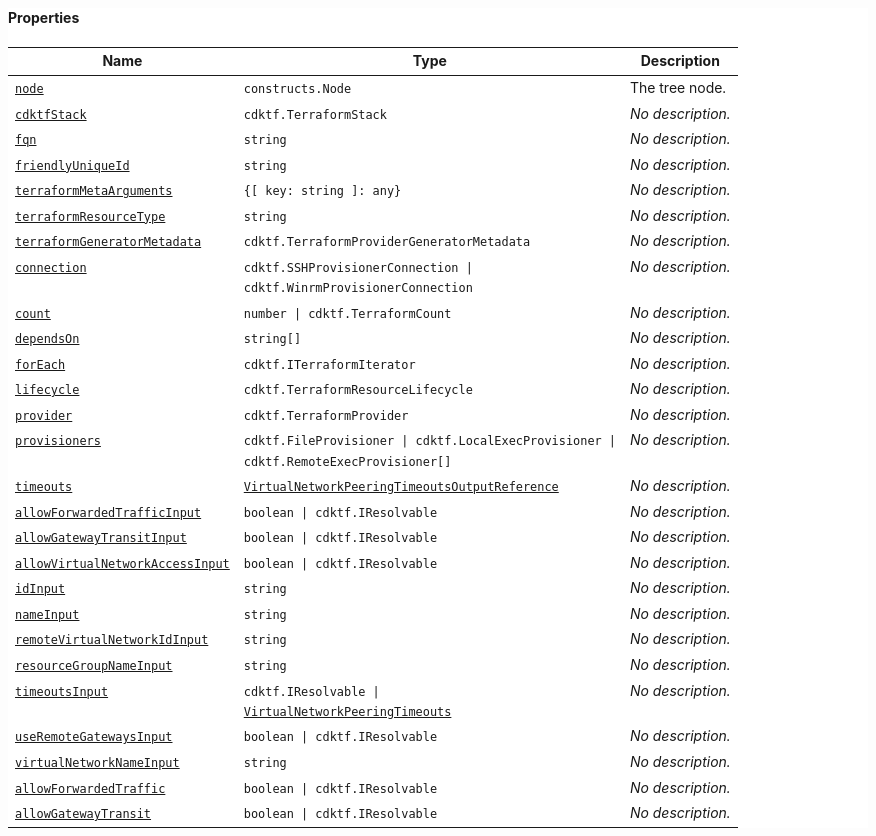
#### Properties <a name="Properties" id="Properties"></a>

| **Name** | **Type** | **Description** |
| --- | --- | --- |
| <code><a href="#@cdktf/provider-azurestack.virtualNetworkPeering.VirtualNetworkPeering.property.node">node</a></code> | <code>constructs.Node</code> | The tree node. |
| <code><a href="#@cdktf/provider-azurestack.virtualNetworkPeering.VirtualNetworkPeering.property.cdktfStack">cdktfStack</a></code> | <code>cdktf.TerraformStack</code> | *No description.* |
| <code><a href="#@cdktf/provider-azurestack.virtualNetworkPeering.VirtualNetworkPeering.property.fqn">fqn</a></code> | <code>string</code> | *No description.* |
| <code><a href="#@cdktf/provider-azurestack.virtualNetworkPeering.VirtualNetworkPeering.property.friendlyUniqueId">friendlyUniqueId</a></code> | <code>string</code> | *No description.* |
| <code><a href="#@cdktf/provider-azurestack.virtualNetworkPeering.VirtualNetworkPeering.property.terraformMetaArguments">terraformMetaArguments</a></code> | <code>{[ key: string ]: any}</code> | *No description.* |
| <code><a href="#@cdktf/provider-azurestack.virtualNetworkPeering.VirtualNetworkPeering.property.terraformResourceType">terraformResourceType</a></code> | <code>string</code> | *No description.* |
| <code><a href="#@cdktf/provider-azurestack.virtualNetworkPeering.VirtualNetworkPeering.property.terraformGeneratorMetadata">terraformGeneratorMetadata</a></code> | <code>cdktf.TerraformProviderGeneratorMetadata</code> | *No description.* |
| <code><a href="#@cdktf/provider-azurestack.virtualNetworkPeering.VirtualNetworkPeering.property.connection">connection</a></code> | <code>cdktf.SSHProvisionerConnection \| cdktf.WinrmProvisionerConnection</code> | *No description.* |
| <code><a href="#@cdktf/provider-azurestack.virtualNetworkPeering.VirtualNetworkPeering.property.count">count</a></code> | <code>number \| cdktf.TerraformCount</code> | *No description.* |
| <code><a href="#@cdktf/provider-azurestack.virtualNetworkPeering.VirtualNetworkPeering.property.dependsOn">dependsOn</a></code> | <code>string[]</code> | *No description.* |
| <code><a href="#@cdktf/provider-azurestack.virtualNetworkPeering.VirtualNetworkPeering.property.forEach">forEach</a></code> | <code>cdktf.ITerraformIterator</code> | *No description.* |
| <code><a href="#@cdktf/provider-azurestack.virtualNetworkPeering.VirtualNetworkPeering.property.lifecycle">lifecycle</a></code> | <code>cdktf.TerraformResourceLifecycle</code> | *No description.* |
| <code><a href="#@cdktf/provider-azurestack.virtualNetworkPeering.VirtualNetworkPeering.property.provider">provider</a></code> | <code>cdktf.TerraformProvider</code> | *No description.* |
| <code><a href="#@cdktf/provider-azurestack.virtualNetworkPeering.VirtualNetworkPeering.property.provisioners">provisioners</a></code> | <code>cdktf.FileProvisioner \| cdktf.LocalExecProvisioner \| cdktf.RemoteExecProvisioner[]</code> | *No description.* |
| <code><a href="#@cdktf/provider-azurestack.virtualNetworkPeering.VirtualNetworkPeering.property.timeouts">timeouts</a></code> | <code><a href="#@cdktf/provider-azurestack.virtualNetworkPeering.VirtualNetworkPeeringTimeoutsOutputReference">VirtualNetworkPeeringTimeoutsOutputReference</a></code> | *No description.* |
| <code><a href="#@cdktf/provider-azurestack.virtualNetworkPeering.VirtualNetworkPeering.property.allowForwardedTrafficInput">allowForwardedTrafficInput</a></code> | <code>boolean \| cdktf.IResolvable</code> | *No description.* |
| <code><a href="#@cdktf/provider-azurestack.virtualNetworkPeering.VirtualNetworkPeering.property.allowGatewayTransitInput">allowGatewayTransitInput</a></code> | <code>boolean \| cdktf.IResolvable</code> | *No description.* |
| <code><a href="#@cdktf/provider-azurestack.virtualNetworkPeering.VirtualNetworkPeering.property.allowVirtualNetworkAccessInput">allowVirtualNetworkAccessInput</a></code> | <code>boolean \| cdktf.IResolvable</code> | *No description.* |
| <code><a href="#@cdktf/provider-azurestack.virtualNetworkPeering.VirtualNetworkPeering.property.idInput">idInput</a></code> | <code>string</code> | *No description.* |
| <code><a href="#@cdktf/provider-azurestack.virtualNetworkPeering.VirtualNetworkPeering.property.nameInput">nameInput</a></code> | <code>string</code> | *No description.* |
| <code><a href="#@cdktf/provider-azurestack.virtualNetworkPeering.VirtualNetworkPeering.property.remoteVirtualNetworkIdInput">remoteVirtualNetworkIdInput</a></code> | <code>string</code> | *No description.* |
| <code><a href="#@cdktf/provider-azurestack.virtualNetworkPeering.VirtualNetworkPeering.property.resourceGroupNameInput">resourceGroupNameInput</a></code> | <code>string</code> | *No description.* |
| <code><a href="#@cdktf/provider-azurestack.virtualNetworkPeering.VirtualNetworkPeering.property.timeoutsInput">timeoutsInput</a></code> | <code>cdktf.IResolvable \| <a href="#@cdktf/provider-azurestack.virtualNetworkPeering.VirtualNetworkPeeringTimeouts">VirtualNetworkPeeringTimeouts</a></code> | *No description.* |
| <code><a href="#@cdktf/provider-azurestack.virtualNetworkPeering.VirtualNetworkPeering.property.useRemoteGatewaysInput">useRemoteGatewaysInput</a></code> | <code>boolean \| cdktf.IResolvable</code> | *No description.* |
| <code><a href="#@cdktf/provider-azurestack.virtualNetworkPeering.VirtualNetworkPeering.property.virtualNetworkNameInput">virtualNetworkNameInput</a></code> | <code>string</code> | *No description.* |
| <code><a href="#@cdktf/provider-azurestack.virtualNetworkPeering.VirtualNetworkPeering.property.allowForwardedTraffic">allowForwardedTraffic</a></code> | <code>boolean \| cdktf.IResolvable</code> | *No description.* |
| <code><a href="#@cdktf/provider-azurestack.virtualNetworkPeering.VirtualNetworkPeering.property.allowGatewayTransit">allowGatewayTransit</a></code> | <code>boolean \| cdktf.IResolvable</code> | *No description.* |